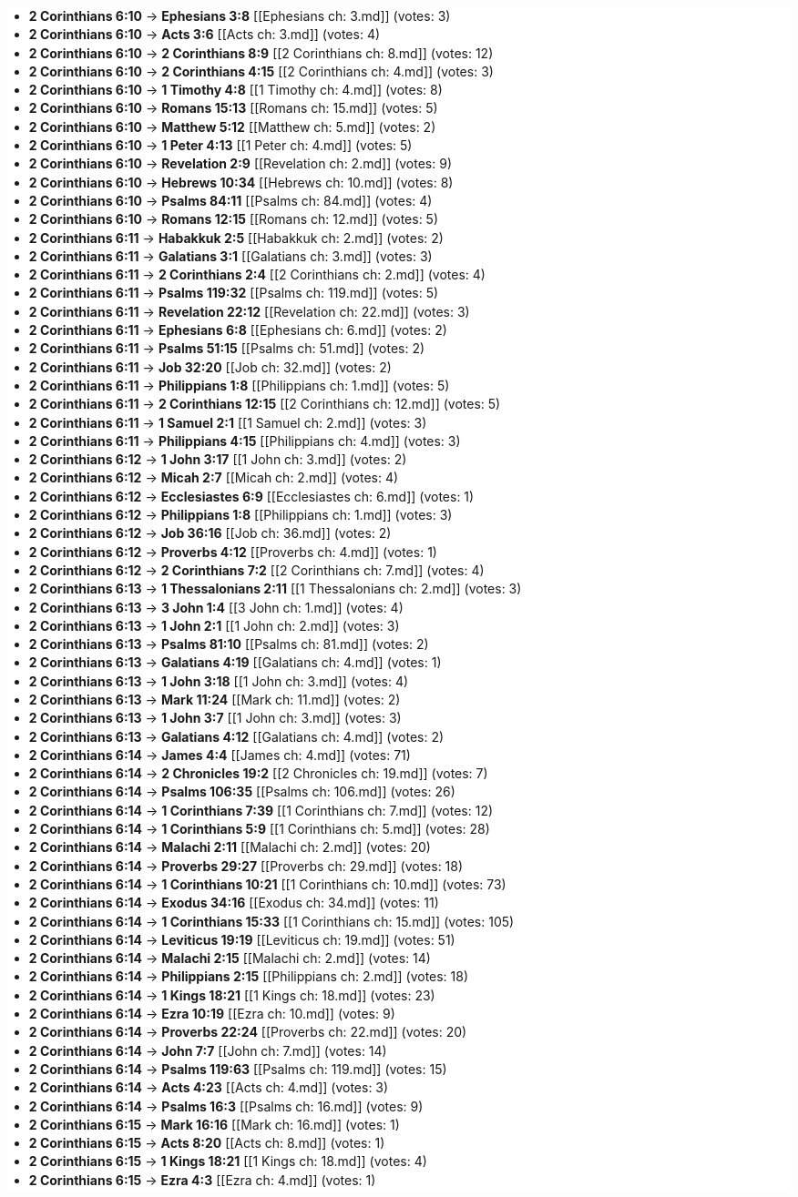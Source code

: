 - **2 Corinthians 6:10** → **Ephesians 3:8** [[Ephesians ch: 3.md]] (votes: 3)
- **2 Corinthians 6:10** → **Acts 3:6** [[Acts ch: 3.md]] (votes: 4)
- **2 Corinthians 6:10** → **2 Corinthians 8:9** [[2 Corinthians ch: 8.md]] (votes: 12)
- **2 Corinthians 6:10** → **2 Corinthians 4:15** [[2 Corinthians ch: 4.md]] (votes: 3)
- **2 Corinthians 6:10** → **1 Timothy 4:8** [[1 Timothy ch: 4.md]] (votes: 8)
- **2 Corinthians 6:10** → **Romans 15:13** [[Romans ch: 15.md]] (votes: 5)
- **2 Corinthians 6:10** → **Matthew 5:12** [[Matthew ch: 5.md]] (votes: 2)
- **2 Corinthians 6:10** → **1 Peter 4:13** [[1 Peter ch: 4.md]] (votes: 5)
- **2 Corinthians 6:10** → **Revelation 2:9** [[Revelation ch: 2.md]] (votes: 9)
- **2 Corinthians 6:10** → **Hebrews 10:34** [[Hebrews ch: 10.md]] (votes: 8)
- **2 Corinthians 6:10** → **Psalms 84:11** [[Psalms ch: 84.md]] (votes: 4)
- **2 Corinthians 6:10** → **Romans 12:15** [[Romans ch: 12.md]] (votes: 5)
- **2 Corinthians 6:11** → **Habakkuk 2:5** [[Habakkuk ch: 2.md]] (votes: 2)
- **2 Corinthians 6:11** → **Galatians 3:1** [[Galatians ch: 3.md]] (votes: 3)
- **2 Corinthians 6:11** → **2 Corinthians 2:4** [[2 Corinthians ch: 2.md]] (votes: 4)
- **2 Corinthians 6:11** → **Psalms 119:32** [[Psalms ch: 119.md]] (votes: 5)
- **2 Corinthians 6:11** → **Revelation 22:12** [[Revelation ch: 22.md]] (votes: 3)
- **2 Corinthians 6:11** → **Ephesians 6:8** [[Ephesians ch: 6.md]] (votes: 2)
- **2 Corinthians 6:11** → **Psalms 51:15** [[Psalms ch: 51.md]] (votes: 2)
- **2 Corinthians 6:11** → **Job 32:20** [[Job ch: 32.md]] (votes: 2)
- **2 Corinthians 6:11** → **Philippians 1:8** [[Philippians ch: 1.md]] (votes: 5)
- **2 Corinthians 6:11** → **2 Corinthians 12:15** [[2 Corinthians ch: 12.md]] (votes: 5)
- **2 Corinthians 6:11** → **1 Samuel 2:1** [[1 Samuel ch: 2.md]] (votes: 3)
- **2 Corinthians 6:11** → **Philippians 4:15** [[Philippians ch: 4.md]] (votes: 3)
- **2 Corinthians 6:12** → **1 John 3:17** [[1 John ch: 3.md]] (votes: 2)
- **2 Corinthians 6:12** → **Micah 2:7** [[Micah ch: 2.md]] (votes: 4)
- **2 Corinthians 6:12** → **Ecclesiastes 6:9** [[Ecclesiastes ch: 6.md]] (votes: 1)
- **2 Corinthians 6:12** → **Philippians 1:8** [[Philippians ch: 1.md]] (votes: 3)
- **2 Corinthians 6:12** → **Job 36:16** [[Job ch: 36.md]] (votes: 2)
- **2 Corinthians 6:12** → **Proverbs 4:12** [[Proverbs ch: 4.md]] (votes: 1)
- **2 Corinthians 6:12** → **2 Corinthians 7:2** [[2 Corinthians ch: 7.md]] (votes: 4)
- **2 Corinthians 6:13** → **1 Thessalonians 2:11** [[1 Thessalonians ch: 2.md]] (votes: 3)
- **2 Corinthians 6:13** → **3 John 1:4** [[3 John ch: 1.md]] (votes: 4)
- **2 Corinthians 6:13** → **1 John 2:1** [[1 John ch: 2.md]] (votes: 3)
- **2 Corinthians 6:13** → **Psalms 81:10** [[Psalms ch: 81.md]] (votes: 2)
- **2 Corinthians 6:13** → **Galatians 4:19** [[Galatians ch: 4.md]] (votes: 1)
- **2 Corinthians 6:13** → **1 John 3:18** [[1 John ch: 3.md]] (votes: 4)
- **2 Corinthians 6:13** → **Mark 11:24** [[Mark ch: 11.md]] (votes: 2)
- **2 Corinthians 6:13** → **1 John 3:7** [[1 John ch: 3.md]] (votes: 3)
- **2 Corinthians 6:13** → **Galatians 4:12** [[Galatians ch: 4.md]] (votes: 2)
- **2 Corinthians 6:14** → **James 4:4** [[James ch: 4.md]] (votes: 71)
- **2 Corinthians 6:14** → **2 Chronicles 19:2** [[2 Chronicles ch: 19.md]] (votes: 7)
- **2 Corinthians 6:14** → **Psalms 106:35** [[Psalms ch: 106.md]] (votes: 26)
- **2 Corinthians 6:14** → **1 Corinthians 7:39** [[1 Corinthians ch: 7.md]] (votes: 12)
- **2 Corinthians 6:14** → **1 Corinthians 5:9** [[1 Corinthians ch: 5.md]] (votes: 28)
- **2 Corinthians 6:14** → **Malachi 2:11** [[Malachi ch: 2.md]] (votes: 20)
- **2 Corinthians 6:14** → **Proverbs 29:27** [[Proverbs ch: 29.md]] (votes: 18)
- **2 Corinthians 6:14** → **1 Corinthians 10:21** [[1 Corinthians ch: 10.md]] (votes: 73)
- **2 Corinthians 6:14** → **Exodus 34:16** [[Exodus ch: 34.md]] (votes: 11)
- **2 Corinthians 6:14** → **1 Corinthians 15:33** [[1 Corinthians ch: 15.md]] (votes: 105)
- **2 Corinthians 6:14** → **Leviticus 19:19** [[Leviticus ch: 19.md]] (votes: 51)
- **2 Corinthians 6:14** → **Malachi 2:15** [[Malachi ch: 2.md]] (votes: 14)
- **2 Corinthians 6:14** → **Philippians 2:15** [[Philippians ch: 2.md]] (votes: 18)
- **2 Corinthians 6:14** → **1 Kings 18:21** [[1 Kings ch: 18.md]] (votes: 23)
- **2 Corinthians 6:14** → **Ezra 10:19** [[Ezra ch: 10.md]] (votes: 9)
- **2 Corinthians 6:14** → **Proverbs 22:24** [[Proverbs ch: 22.md]] (votes: 20)
- **2 Corinthians 6:14** → **John 7:7** [[John ch: 7.md]] (votes: 14)
- **2 Corinthians 6:14** → **Psalms 119:63** [[Psalms ch: 119.md]] (votes: 15)
- **2 Corinthians 6:14** → **Acts 4:23** [[Acts ch: 4.md]] (votes: 3)
- **2 Corinthians 6:14** → **Psalms 16:3** [[Psalms ch: 16.md]] (votes: 9)
- **2 Corinthians 6:15** → **Mark 16:16** [[Mark ch: 16.md]] (votes: 1)
- **2 Corinthians 6:15** → **Acts 8:20** [[Acts ch: 8.md]] (votes: 1)
- **2 Corinthians 6:15** → **1 Kings 18:21** [[1 Kings ch: 18.md]] (votes: 4)
- **2 Corinthians 6:15** → **Ezra 4:3** [[Ezra ch: 4.md]] (votes: 1)